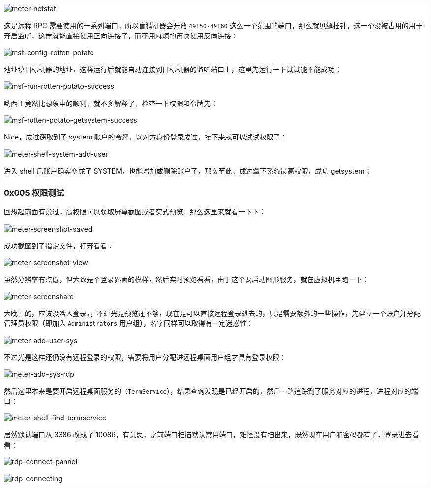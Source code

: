 ![meter-netstat](https://img-blog.csdnimg.cn/img_convert/50c5b100f3c7b8f971790d86219c4350.png)

这是远程 RPC 需要使用的一系列端口，所以盲猜机器会开放 `49150-49160` 这么一个范围的端口，那么就见缝插针，选一个没被占用的用于开启监听，这样就能直接使用正向连接了，而不用麻烦的再次使用反向连接：

![msf-config-rotten-potato](https://img-blog.csdnimg.cn/img_convert/201a372894dddaa85ac8330f3e5f609c.png)

地址填目标机器的地址，这样运行后就能自动连接到目标机器的监听端口上，这里先运行一下试试能不能成功：

![msf-run-rotten-potato-success](https://img-blog.csdnimg.cn/img_convert/ec082097d3fac9016a9a196e18416d5a.png)

哟西！竟然比想象中的顺利，就不多解释了，检查一下权限和令牌先：

![msf-rotten-potato-getsystem-success](https://img-blog.csdnimg.cn/img_convert/28d2b9bdbd83f1a21bfe822930bf1ba0.png)

Nice，成过窃取到了 system 账户的令牌，以对方身份登录成过，接下来就可以试试权限了：

![meter-shell-system-add-user](https://img-blog.csdnimg.cn/img_convert/c75111442ded69caf47426edcd7a12ea.png)

进入 shell 后账户确实变成了 SYSTEM，也能增加或删除账户了，那么至此，成过拿下系统最高权限，成功 getsystem；

### 0x005 权限测试

回想起前面有说过，高权限可以获取屏幕截图或者实式预览，那么这里来就看一下下：

![meter-screenshot-saved](https://img-blog.csdnimg.cn/img_convert/04c040120e8dd1250193e93e86d970a8.png)

成功截图到了指定文件，打开看看：

![meter-screenshot-view](https://img-blog.csdnimg.cn/img_convert/b6ab19e276625531c480189b2151441c.png)

虽然分辨率有点低，但大致是个登录界面的模样，然后实时预览看看，由于这个要启动图形服务，就在虚拟机里跑一下：

![meter-screenshare](https://img-blog.csdnimg.cn/img_convert/e0b6dafaee6d510b0b3714e28ff0c5a5.png)

大晚上的，应该没啥人登录，，不过光是预览还不够，现在是可以直接远程登录进去的，只是需要额外的一些操作，先建立一个账户并分配管理员权限（即加入 `Administrators` 用户组），名字同样可以取得有一定迷惑性：

![meter-add-user-sys](https://img-blog.csdnimg.cn/img_convert/c74ab2f32842ca657cc552ec2bdfe662.png)

不过光是这样还仍没有远程登录的权限，需要将用户分配进远程桌面用户组才具有登录权限：

![meter-add-sys-rdp](https://img-blog.csdnimg.cn/img_convert/7ec802090186e478d1beada96f083c3a.png)

然后这里本来是要开启远程桌面服务的（`TermService`），结果查询发现是已经开启的，然后一路追踪到了服务对应的进程，进程对应的端口：

![meter-shell-find-termservice](https://img-blog.csdnimg.cn/img_convert/ab5f4a5abc355960370a2ebdd7f5fcc3.png)

居然默认端口从 3386 改成了 10086，有意思，之前端口扫描默认常用端口，难怪没有扫出来，既然现在用户和密码都有了，登录进去看看：

![rdp-connect-pannel](https://img-blog.csdnimg.cn/img_convert/328e0e68c577f88b5006c767fee66300.png)

![rdp-connecting](https://img-blog.csdnimg.cn/img_convert/4476b10573d23f791824999e67dbc088.png)
